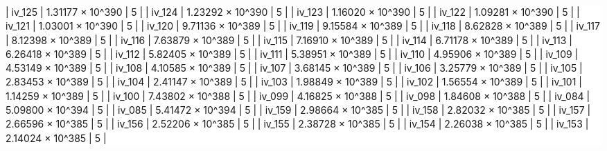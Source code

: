 | iv_125 | 1.31177 × 10^390 | 5 |
| iv_124 | 1.23292 × 10^390 | 5 |
| iv_123 | 1.16020 × 10^390 | 5 |
| iv_122 | 1.09281 × 10^390 | 5 |
| iv_121 | 1.03001 × 10^390 | 5 |
| iv_120 | 9.71136 × 10^389 | 5 |
| iv_119 | 9.15584 × 10^389 | 5 |
| iv_118 | 8.62828 × 10^389 | 5 |
| iv_117 | 8.12398 × 10^389 | 5 |
| iv_116 | 7.63879 × 10^389 | 5 |
| iv_115 | 7.16910 × 10^389 | 5 |
| iv_114 | 6.71178 × 10^389 | 5 |
| iv_113 | 6.26418 × 10^389 | 5 |
| iv_112 | 5.82405 × 10^389 | 5 |
| iv_111 | 5.38951 × 10^389 | 5 |
| iv_110 | 4.95906 × 10^389 | 5 |
| iv_109 | 4.53149 × 10^389 | 5 |
| iv_108 | 4.10585 × 10^389 | 5 |
| iv_107 | 3.68145 × 10^389 | 5 |
| iv_106 | 3.25779 × 10^389 | 5 |
| iv_105 | 2.83453 × 10^389 | 5 |
| iv_104 | 2.41147 × 10^389 | 5 |
| iv_103 | 1.98849 × 10^389 | 5 |
| iv_102 | 1.56554 × 10^389 | 5 |
| iv_101 | 1.14259 × 10^389 | 5 |
| iv_100 | 7.43802 × 10^388 | 5 |
| iv_099 | 4.16825 × 10^388 | 5 |
| iv_098 | 1.84608 × 10^388 | 5 |
| iv_084 | 5.09800 × 10^394 | 5 |
| iv_085 | 5.41472 × 10^394 | 5 |
| iv_159 | 2.98664 × 10^385 | 5 |
| iv_158 | 2.82032 × 10^385 | 5 |
| iv_157 | 2.66596 × 10^385 | 5 |
| iv_156 | 2.52206 × 10^385 | 5 |
| iv_155 | 2.38728 × 10^385 | 5 |
| iv_154 | 2.26038 × 10^385 | 5 |
| iv_153 | 2.14024 × 10^385 | 5 |